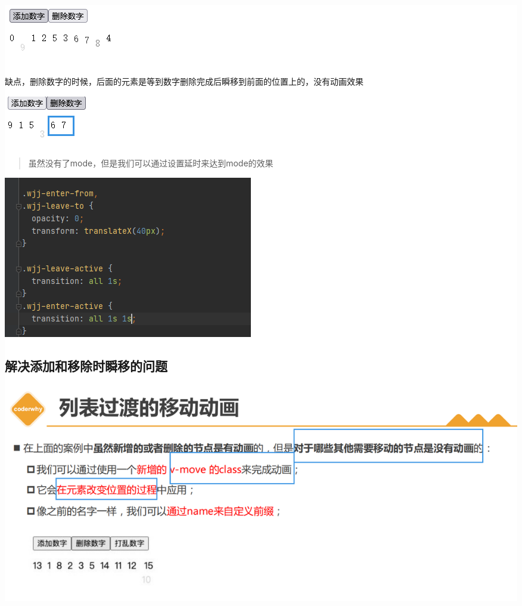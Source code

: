 ![image-20220208142806713](Vue3.assets/image-20220208142806713.png)

缺点，删除数字的时候，后面的元素是等到数字删除完成后瞬移到前面的位置上的，没有动画效果

![image-20220208142853000](Vue3.assets/image-20220208142853000.png)

> 虽然没有了mode，但是我们可以通过设置延时来达到mode的效果

![image-20220226184120045](Vue3.assets/image-20220226184120045.png)

## 解决添加和移除时瞬移的问题

![image-20220208143458296](Vue3.assets/image-20220208143458296.png)
